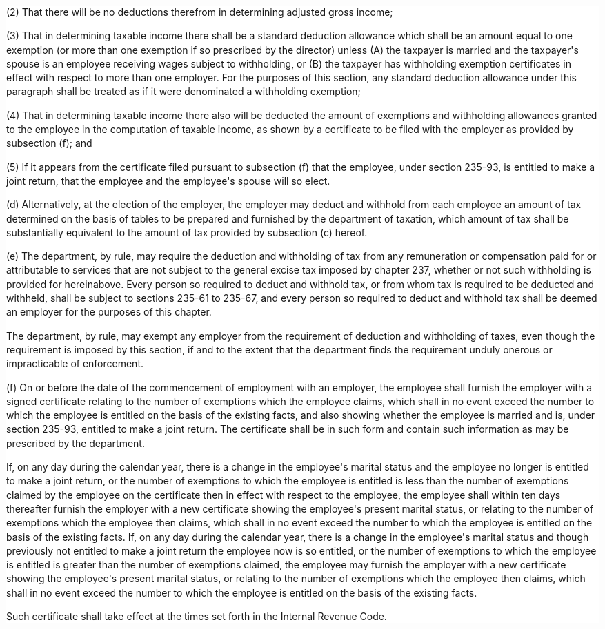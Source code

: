 (2) That there will be no deductions therefrom in determining adjusted gross income;

(3) That in determining taxable income there shall be a standard deduction allowance which shall be an amount equal to one exemption (or more than one exemption if so prescribed by the director) unless (A) the taxpayer is married and the taxpayer's spouse is an employee receiving wages subject to withholding, or (B) the taxpayer has withholding exemption certificates in effect with respect to more than one employer. For the purposes of this section, any standard deduction allowance under this paragraph shall be treated as if it were denominated a withholding exemption;

(4) That in determining taxable income there also will be deducted the amount of exemptions and withholding allowances granted to the employee in the computation of taxable income, as shown by a certificate to be filed with the employer as provided by subsection (f); and

(5) If it appears from the certificate filed pursuant to subsection (f) that the employee, under section 235-93, is entitled to make a joint return, that the employee and the employee's spouse will so elect.

(d) Alternatively, at the election of the employer, the employer may deduct and withhold from each employee an amount of tax determined on the basis of tables to be prepared and furnished by the department of taxation, which amount of tax shall be substantially equivalent to the amount of tax provided by subsection (c) hereof.

(e) The department, by rule, may require the deduction and withholding of tax from any remuneration or compensation paid for or attributable to services that are not subject to the general excise tax imposed by chapter 237, whether or not such withholding is provided for hereinabove. Every person so required to deduct and withhold tax, or from whom tax is required to be deducted and withheld, shall be subject to sections 235-61 to 235-67, and every person so required to deduct and withhold tax shall be deemed an employer for the purposes of this chapter.

The department, by rule, may exempt any employer from the requirement of deduction and withholding of taxes, even though the requirement is imposed by this section, if and to the extent that the department finds the requirement unduly onerous or impracticable of enforcement.

(f) On or before the date of the commencement of employment with an employer, the employee shall furnish the employer with a signed certificate relating to the number of exemptions which the employee claims, which shall in no event exceed the number to which the employee is entitled on the basis of the existing facts, and also showing whether the employee is married and is, under section 235-93, entitled to make a joint return. The certificate shall be in such form and contain such information as may be prescribed by the department.

If, on any day during the calendar year, there is a change in the employee's marital status and the employee no longer is entitled to make a joint return, or the number of exemptions to which the employee is entitled is less than the number of exemptions claimed by the employee on the certificate then in effect with respect to the employee, the employee shall within ten days thereafter furnish the employer with a new certificate showing the employee's present marital status, or relating to the number of exemptions which the employee then claims, which shall in no event exceed the number to which the employee is entitled on the basis of the existing facts. If, on any day during the calendar year, there is a change in the employee's marital status and though previously not entitled to make a joint return the employee now is so entitled, or the number of exemptions to which the employee is entitled is greater than the number of exemptions claimed, the employee may furnish the employer with a new certificate showing the employee's present marital status, or relating to the number of exemptions which the employee then claims, which shall in no event exceed the number to which the employee is entitled on the basis of the existing facts.

Such certificate shall take effect at the times set forth in the Internal Revenue Code.
